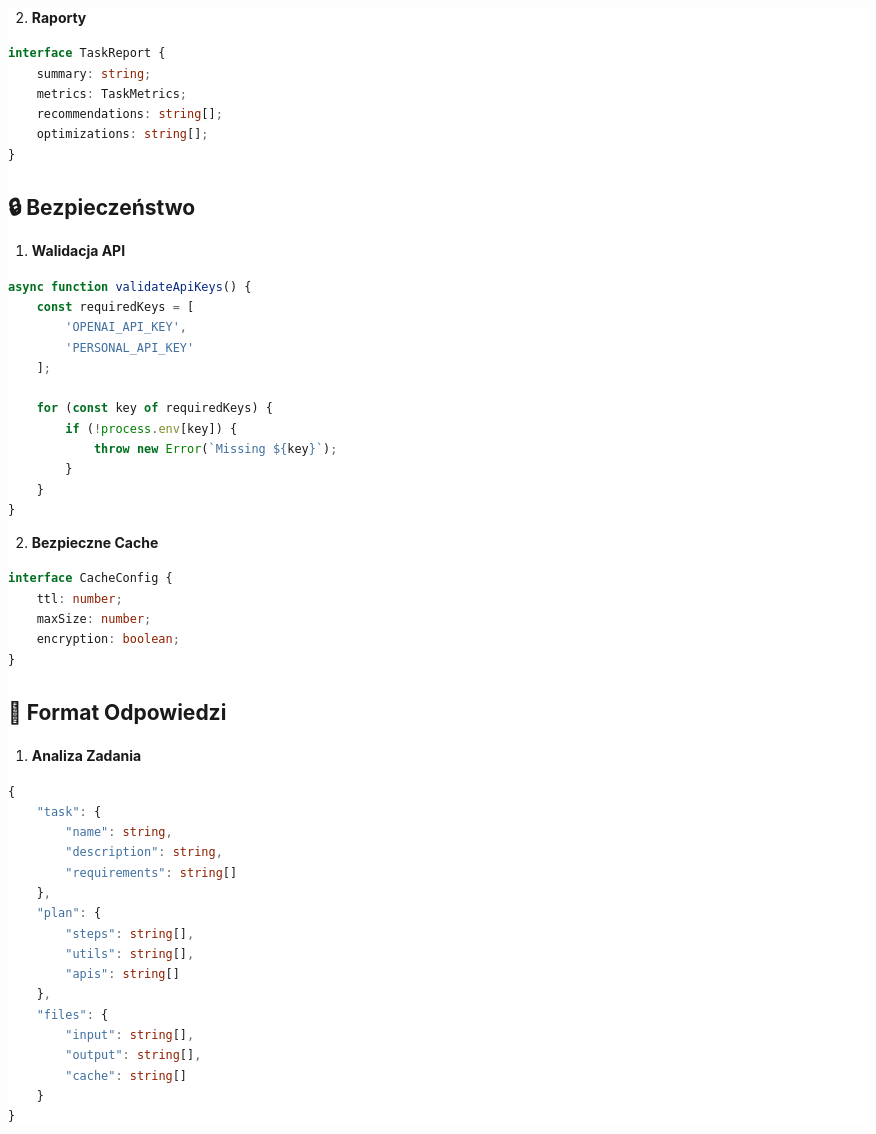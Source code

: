 2. **Raporty**
```typescript
interface TaskReport {
    summary: string;
    metrics: TaskMetrics;
    recommendations: string[];
    optimizations: string[];
}
```

## 🔒 Bezpieczeństwo

1. **Walidacja API**
```typescript
async function validateApiKeys() {
    const requiredKeys = [
        'OPENAI_API_KEY',
        'PERSONAL_API_KEY'
    ];
    
    for (const key of requiredKeys) {
        if (!process.env[key]) {
            throw new Error(`Missing ${key}`);
        }
    }
}
```

2. **Bezpieczne Cache**
```typescript
interface CacheConfig {
    ttl: number;
    maxSize: number;
    encryption: boolean;
}
```

## 📝 Format Odpowiedzi

1. **Analiza Zadania**
```typescript
{
    "task": {
        "name": string,
        "description": string,
        "requirements": string[]
    },
    "plan": {
        "steps": string[],
        "utils": string[],
        "apis": string[]
    },
    "files": {
        "input": string[],
        "output": string[],
        "cache": string[]
    }
}
```
